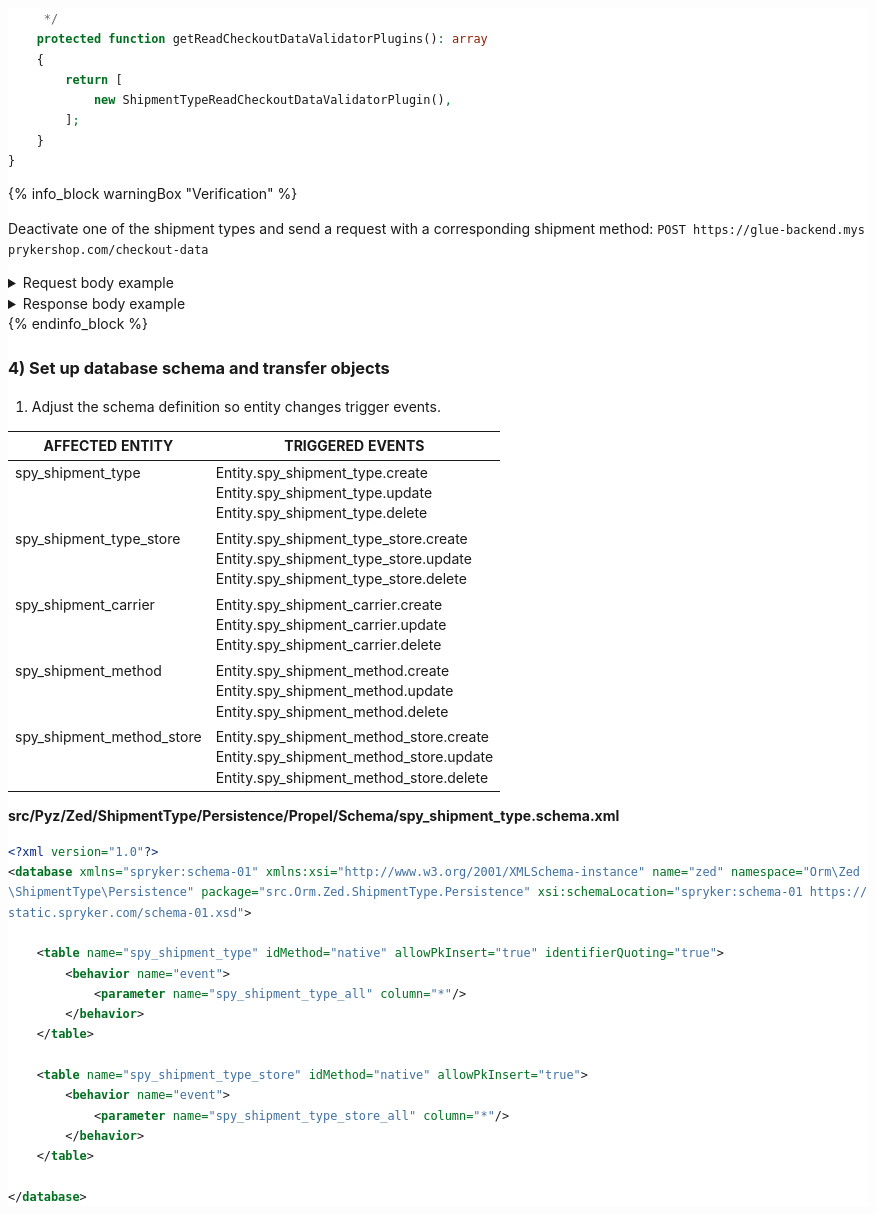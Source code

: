 ```php
     */
    protected function getReadCheckoutDataValidatorPlugins(): array
    {
        return [
            new ShipmentTypeReadCheckoutDataValidatorPlugin(),
        ];
    }
}
```

{% info_block warningBox "Verification" %}

Deactivate one of the shipment types and send a request with a corresponding shipment method: 
`POST https://glue-backend.mysprykershop.com/checkout-data`
<details><summary markdown='span'>Request body example</summary></details>

<details><summary markdown='span'>Response body example</summary></details>
{% endinfo_block %}

### 4) Set up database schema and transfer objects

1. Adjust the schema definition so entity changes trigger events.

| AFFECTED ENTITY           | TRIGGERED EVENTS                                                                                                        |
|---------------------------|-------------------------------------------------------------------------------------------------------------------------|
| spy_shipment_type         | Entity.spy_shipment_type.create<br>Entity.spy_shipment_type.update<br>Entity.spy_shipment_type.delete                   |
| spy_shipment_type_store   | Entity.spy_shipment_type_store.create<br>Entity.spy_shipment_type_store.update<br>Entity.spy_shipment_type_store.delete |
| spy_shipment_carrier      | Entity.spy_shipment_carrier.create<br>Entity.spy_shipment_carrier.update<br>Entity.spy_shipment_carrier.delete |
| spy_shipment_method       | Entity.spy_shipment_method.create<br>Entity.spy_shipment_method.update<br>Entity.spy_shipment_method.delete |
| spy_shipment_method_store | Entity.spy_shipment_method_store.create<br>Entity.spy_shipment_method_store.update<br>Entity.spy_shipment_method_store.delete |


**src/Pyz/Zed/ShipmentType/Persistence/Propel/Schema/spy_shipment_type.schema.xml**

```xml
<?xml version="1.0"?>
<database xmlns="spryker:schema-01" xmlns:xsi="http://www.w3.org/2001/XMLSchema-instance" name="zed" namespace="Orm\Zed\ShipmentType\Persistence" package="src.Orm.Zed.ShipmentType.Persistence" xsi:schemaLocation="spryker:schema-01 https://static.spryker.com/schema-01.xsd">

    <table name="spy_shipment_type" idMethod="native" allowPkInsert="true" identifierQuoting="true">
        <behavior name="event">
            <parameter name="spy_shipment_type_all" column="*"/>
        </behavior>
    </table>

    <table name="spy_shipment_type_store" idMethod="native" allowPkInsert="true">
        <behavior name="event">
            <parameter name="spy_shipment_type_store_all" column="*"/>
        </behavior>
    </table>

</database>
```
